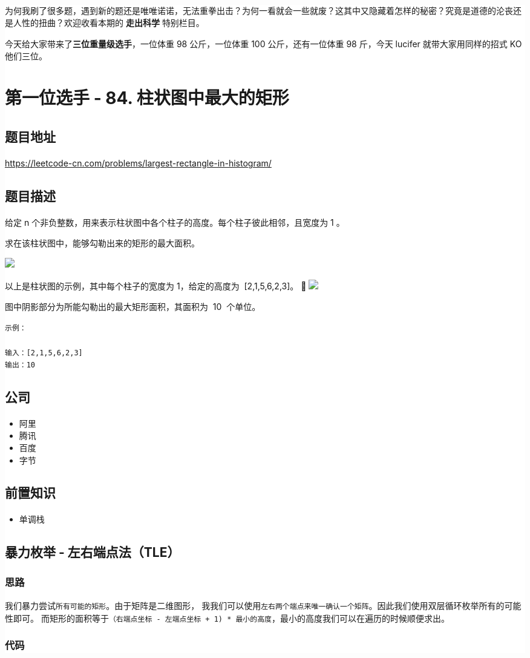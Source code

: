 为何我刷了很多题，遇到新的题还是唯唯诺诺，无法重拳出击？为何一看就会一些就废？这其中又隐藏着怎样的秘密？究竟是道德的沦丧还是人性的扭曲？欢迎收看本期的 **走出科学** 特别栏目。

今天给大家带来了**三位重量级选手**，一位体重 98 公斤，一位体重 100 公斤，还有一位体重 98 斤，今天 lucifer 就带大家用同样的招式 KO 他们三位。

# 第一位选手 - 84. 柱状图中最大的矩形

## 题目地址

https://leetcode-cn.com/problems/largest-rectangle-in-histogram/

## 题目描述

给定 n 个非负整数，用来表示柱状图中各个柱子的高度。每个柱子彼此相邻，且宽度为 1 。

求在该柱状图中，能够勾勒出来的矩形的最大面积。

![](https://tva1.sinaimg.cn/large/007S8ZIlly1ghltx8sr4uj305805odfn.jpg)

以上是柱状图的示例，其中每个柱子的宽度为 1，给定的高度为  [2,1,5,6,2,3]。

![](https://tva1.sinaimg.cn/large/007S8ZIlly1ghltx9kgd2j305805oa9z.jpg)

图中阴影部分为所能勾勒出的最大矩形面积，其面积为  10  个单位。

```
示例：

输入：[2,1,5,6,2,3]
输出：10

```

## 公司

- 阿里
- 腾讯
- 百度
- 字节

## 前置知识

- 单调栈

## 暴力枚举 - 左右端点法（TLE）

### 思路

我们暴力尝试`所有可能的矩形`。由于矩阵是二维图形， 我我们可以使用`左右两个端点来唯一确认一个矩阵`。因此我们使用双层循环枚举所有的可能性即可。 而矩形的面积等于`（右端点坐标 - 左端点坐标 + 1) * 最小的高度`，最小的高度我们可以在遍历的时候顺便求出。

### 代码

